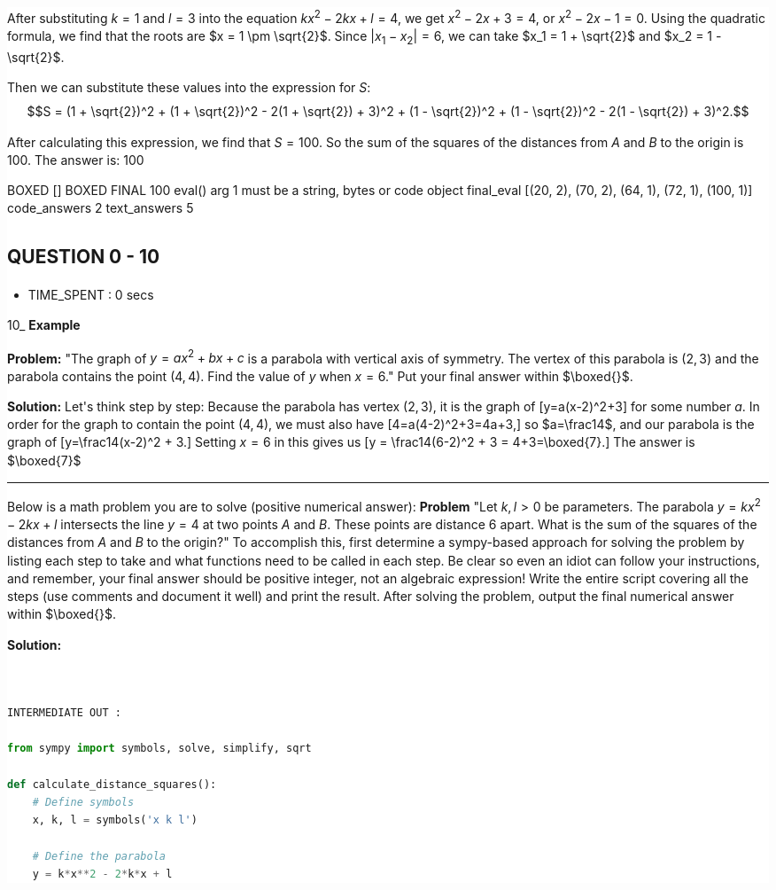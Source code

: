 After substituting $k = 1$ and $l = 3$ into the equation $kx^2 - 2kx + l = 4$, we get $x^2 - 2x + 3 = 4$, or $x^2 - 2x - 1 = 0$. Using the quadratic formula, we find that the roots are $x = 1 \pm \sqrt{2}$. Since $|x_1 - x_2| = 6$, we can take $x_1 = 1 + \sqrt{2}$ and $x_2 = 1 - \sqrt{2}$.

Then we can substitute these values into the expression for $S$:
$$S = (1 + \sqrt{2})^2 + (1 + \sqrt{2})^2 - 2(1 + \sqrt{2}) + 3)^2 + (1 - \sqrt{2})^2 + (1 - \sqrt{2})^2 - 2(1 - \sqrt{2}) + 3)^2.$$

After calculating this expression, we find that $S = 100$. So the sum of the squares of the distances from $A$ and $B$ to the origin is 100. The answer is: $100$

BOXED []
BOXED FINAL 100
eval() arg 1 must be a string, bytes or code object final_eval
[(20, 2), (70, 2), (64, 1), (72, 1), (100, 1)]
code_answers 2 text_answers 5



## QUESTION 0 - 10 
- TIME_SPENT : 0 secs

10_
**Example**

**Problem:** 
"The graph of $y=ax^2 + bx + c$ is a parabola with vertical axis of symmetry.  The vertex of this parabola is $(2,3)$ and the parabola contains the point $(4,4)$.  Find the value of $y$ when $x=6$."
Put your final answer within $\boxed{}$.

**Solution:** 
Let's think step by step:
Because the parabola has vertex $(2,3)$, it is the graph of  \[y=a(x-2)^2+3\] for some number $a$.  In order for the graph to contain the point $(4,4)$, we must also have  \[4=a(4-2)^2+3=4a+3,\] so $a=\frac14$, and our parabola is the graph of \[y=\frac14(x-2)^2 + 3.\] Setting $x=6$ in this gives us  \[y = \frac14(6-2)^2 + 3 = 4+3=\boxed{7}.\] The answer is $\boxed{7}$


---

Below is a math problem you are to solve (positive numerical answer):
**Problem**
"Let $k, l > 0$ be parameters. The parabola $y = kx^2 - 2kx + l$ intersects the line $y = 4$ at two points $A$ and $B$. These points are distance 6 apart. What is the sum of the squares of the distances from $A$ and $B$ to the origin?"
To accomplish this, first determine a sympy-based approach for solving the problem by listing each step to take and what functions need to be called in each step. Be clear so even an idiot can follow your instructions, and remember, your final answer should be positive integer, not an algebraic expression!
Write the entire script covering all the steps (use comments and document it well) and print the result. After solving the problem, output the final numerical answer within $\boxed{}$.

**Solution:** 


```python


INTERMEDIATE OUT :

from sympy import symbols, solve, simplify, sqrt

def calculate_distance_squares():
    # Define symbols
    x, k, l = symbols('x k l')

    # Define the parabola
    y = k*x**2 - 2*k*x + l

```
